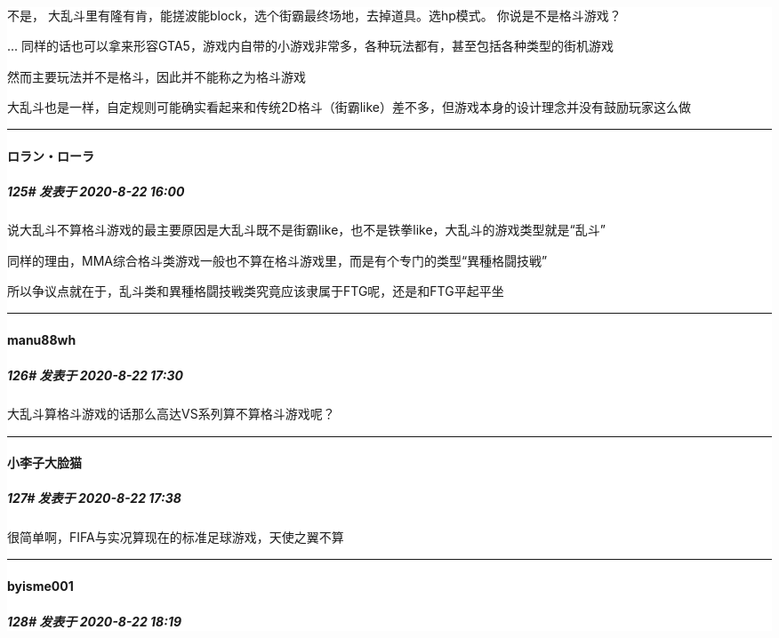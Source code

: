 不是， 大乱斗里有隆有肯，能搓波能block，选个街霸最终场地，去掉道具。选hp模式。 你说是不是格斗游戏？

 ...</blockquote>
同样的话也可以拿来形容GTA5，游戏内自带的小游戏非常多，各种玩法都有，甚至包括各种类型的街机游戏

然而主要玩法并不是格斗，因此并不能称之为格斗游戏

大乱斗也是一样，自定规则可能确实看起来和传统2D格斗（街霸like）差不多，但游戏本身的设计理念并没有鼓励玩家这么做







-----

####  ロラン・ローラ  
##### 125#       发表于 2020-8-22 16:00




说大乱斗不算格斗游戏的最主要原因是大乱斗既不是街霸like，也不是铁拳like，大乱斗的游戏类型就是“乱斗”

同样的理由，MMA综合格斗类游戏一般也不算在格斗游戏里，而是有个专门的类型“異種格闘技戦”

所以争议点就在于，乱斗类和異種格闘技戦类究竟应该隶属于FTG呢，还是和FTG平起平坐







-----

####  manu88wh  
##### 126#       发表于 2020-8-22 17:30




大乱斗算格斗游戏的话那么高达VS系列算不算格斗游戏呢？







-----

####  小李子大脸猫  
##### 127#       发表于 2020-8-22 17:38




很简单啊，FIFA与实况算现在的标准足球游戏，天使之翼不算







-----

####  byisme001  
##### 128#       发表于 2020-8-22 18:19
